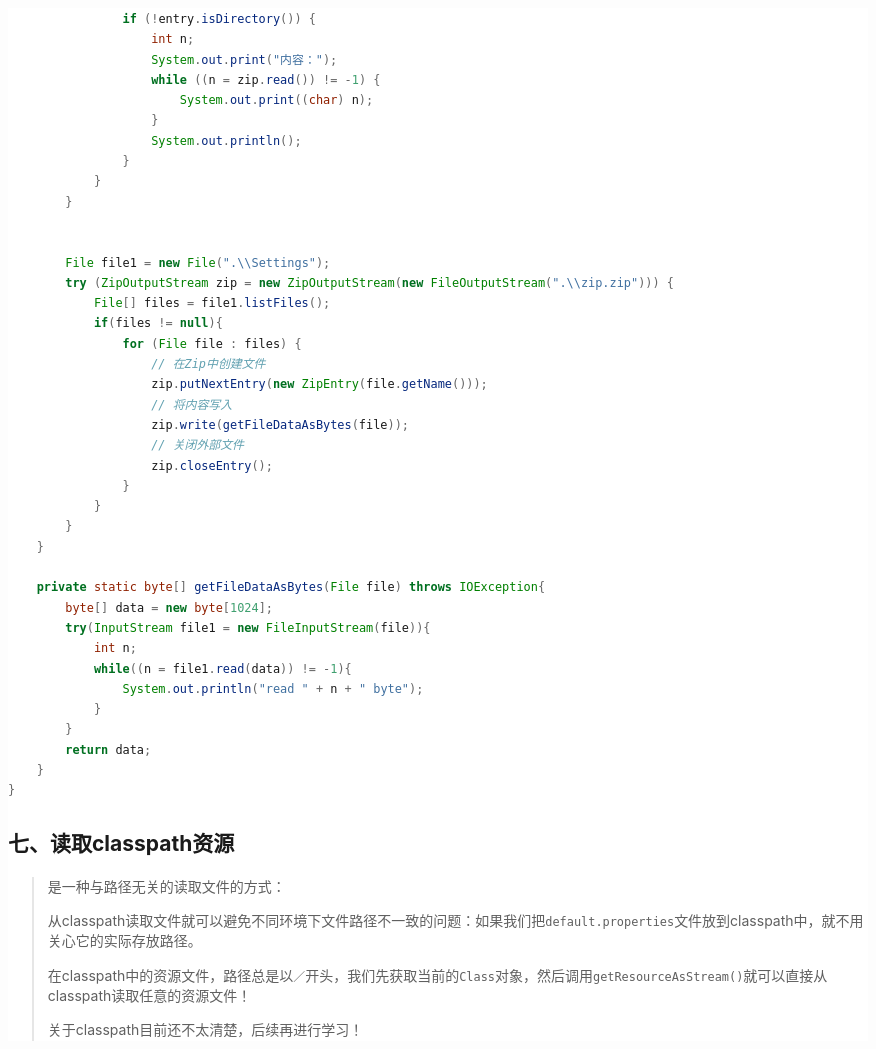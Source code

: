 ```java
                if (!entry.isDirectory()) {
                    int n;
                    System.out.print("内容：");
                    while ((n = zip.read()) != -1) {
                        System.out.print((char) n);
                    }
                    System.out.println();
                }
            }
        }


        File file1 = new File(".\\Settings");
        try (ZipOutputStream zip = new ZipOutputStream(new FileOutputStream(".\\zip.zip"))) {
            File[] files = file1.listFiles();
            if(files != null){
                for (File file : files) {
                    // 在Zip中创建文件
                    zip.putNextEntry(new ZipEntry(file.getName()));
                    // 将内容写入
                    zip.write(getFileDataAsBytes(file));
                    // 关闭外部文件
                    zip.closeEntry();
                }
            }
        }
    }

    private static byte[] getFileDataAsBytes(File file) throws IOException{
        byte[] data = new byte[1024];
        try(InputStream file1 = new FileInputStream(file)){
            int n;
            while((n = file1.read(data)) != -1){
                System.out.println("read " + n + " byte");
            }
        }
        return data;
    }
}
```



## 七、读取classpath资源



> 是一种与路径无关的读取文件的方式：
>
> 从classpath读取文件就可以避免不同环境下文件路径不一致的问题：如果我们把`default.properties`文件放到classpath中，就不用关心它的实际存放路径。
>
> 在classpath中的资源文件，路径总是以`／`开头，我们先获取当前的`Class`对象，然后调用`getResourceAsStream()`就可以直接从classpath读取任意的资源文件！
>
> 关于classpath目前还不太清楚，后续再进行学习！
